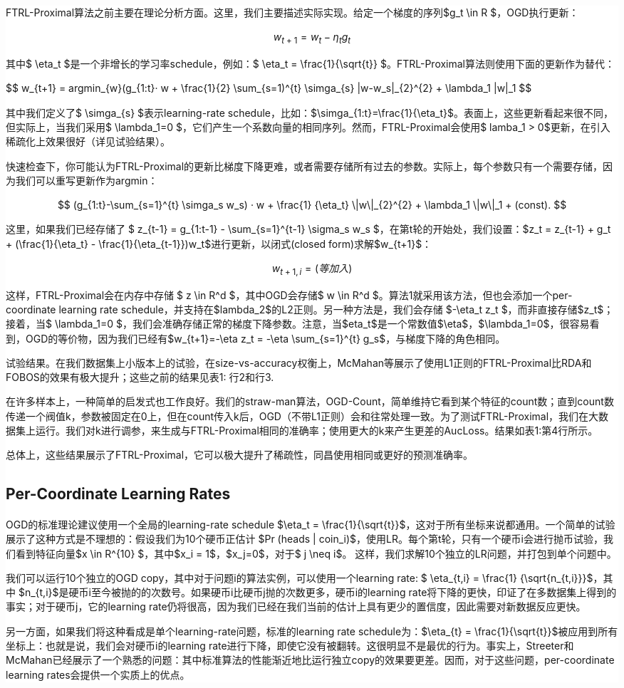 FTRL-Proximal算法之前主要在理论分析方面。这里，我们主要描述实际实现。给定一个梯度的序列\$g_t \in R \$，OGD执行更新：

$$
w_{t+1}=w_t - \eta_{t} g_t
$$

其中\$ \eta_t \$是一个非增长的学习率schedule，例如：\$ \eta_t = \frac{1}{\sqrt{t}} \$。FTRL-Proximal算法则使用下面的更新作为替代：

$$
w_{t+1} = argmin_{w}(g_{1:t}· w + \frac{1}{2} \sum_{s=1)^{t} \simga_{s} \|w-w_s|_{2}^{2} + \lambda_1 \|w\|_1
$$

其中我们定义了\$ \simga_{s} \$表示learning-rate schedule，比如：\$\simga_{1:t}=\frac{1}{\eta_t}\$。表面上，这些更新看起来很不同，但实际上，当我们采用\$ \lambda_1=0 \$，它们产生一个系数向量的相同序列。然而，FTRL-Proximal会使用\$ lamba_1 > 0\$更新，在引入稀疏化上效果很好（详见试验结果）。

快速检查下，你可能认为FTRL-Proximal的更新比梯度下降更难，或者需要存储所有过去的参数。实际上，每个参数只有一个需要存储，因为我们可以重写更新作为argmin：

$$
(g_{1:t}-\sum_{s=1}^{t} \simga_s w_s) · w + \frac{1} {\eta_t} \|w\|_{2}^{2} + \lambda_1 \|w\|_1 + (const).
$$

这里，如果我们已经存储了 \$ z_{t-1} = g_{1:t-1} - \sum_{s=1}^{t-1} \sigma_s w_s \$，在第t轮的开始处，我们设置：\$z_t = z_{t-1} + g_t + (\frac{1}{\eta_t} - \frac{1}{\eta_{t-1}})w_t\$进行更新，以闭式(closed form)求解\$w_{t+1}\$：

$$
w_{t+1,i} = (等加入)
$$

这样，FTRL-Proximal会在内存中存储 \$ z \in R^d \$，其中OGD会存储\$ w \in R^d \$。算法1就采用该方法，但也会添加一个per-coordinate learning rate schedule，并支持在\$lambda_2\$的L2正则。另一种方法是，我们会存储 \$-\eta_t z_t \$，而非直接存储\$z_t\$；接着，当\$ \lambda_1=0 \$，我们会准确存储正常的梯度下降参数。注意，当\$eta_t\$是一个常数值\$\eta\$，\$\lambda_1=0\$，很容易看到，OGD的等价物，因为我们已经有\$w_{t+1}=-\eta z_t = -\eta \sum_{s=1}^{t} g_s\$，与梯度下降的角色相同。

试验结果。在我们数据集上小版本上的试验，在size-vs-accuracy权衡上，McMahan等展示了使用L1正则的FTRL-Proximal比RDA和FOBOS的效果有极大提升；这些之前的结果见表1: 行2和行3.

在许多样本上，一种简单的启发式也工作良好。我们的straw-man算法，OGD-Count，简单维持它看到某个特征的count数；直到count数传递一个阀值k，参数被固定在0上，但在count传入k后，OGD（不带L1正则）会和往常处理一致。为了测试FTRL-Proximal，我们在大数据集上运行。我们对k进行调参，来生成与FTRL-Proximal相同的准确率；使用更大的k来产生更差的AucLoss。结果如表1:第4行所示。

总体上，这些结果展示了FTRL-Proximal，它可以极大提升了稀疏性，同昌使用相同或更好的预测准确率。

## Per-Coordinate Learning Rates

OGD的标准理论建议使用一个全局的learning-rate schedule \$\eta_t = \frac{1}{\sqrt{t}}\$，这对于所有坐标来说都通用。一个简单的试验展示了这种方式是不理想的：假设我们为10个硬币正估计 \$Pr (heads | coin_i)\$，使用LR。每个第t轮，只有一个硬币i会进行抛币试验，我们看到特征向量\$x \in R^{10} \$，其中\$x_i = 1\$，\$x_j=0\$，对于\$ j \neq i\$。 这样，我们求解10个独立的LR问题，并打包到单个问题中。

我们可以运行10个独立的OGD copy，其中对于问题i的算法实例，可以使用一个learning rate: \$ \eta_{t,i} = \frac{1} {\sqrt{n_{t,i}}}\$，其中 \$n_{t,i}\$是硬币i至今被抛的的次数号。如果硬币i比硬币j抛的次数更多，硬币i的learning rate将下降的更快，印证了在多数据集上得到的事实；对于硬币j，它的learning rate仍将很高，因为我们已经在我们当前的估计上具有更少的置信度，因此需要对新数据反应更快。

另一方面，如果我们将这种看成是单个learning-rate问题，标准的learning rate schedule为：\$\eta_{t} = \frac{1}{\sqrt{t}}\$被应用到所有坐标上：也就是说，我们会对硬币i的learning rate进行下降，即使它没有被翻转。这很明显不是最优的行为。事实上，Streeter和McMahan已经展示了一个熟悉的问题：其中标准算法的性能渐近地比运行独立copy的效果要更差。因而，对于这些问题，per-coordinate learning rates会提供一个实质上的优点。
